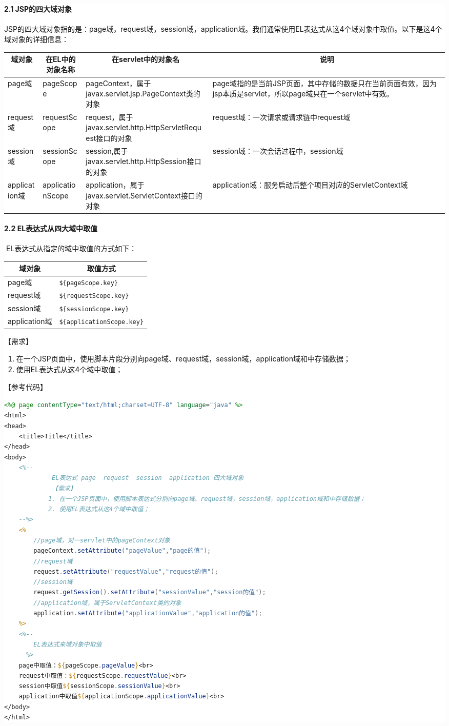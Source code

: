 #### 2.1 JSP的四大域对象

​	JSP的四大域对象指的是：page域，request域，session域，application域。我们通常使用EL表达式从这4个域对象中取值。以下是这4个域对象的详细信息：

| 域对象        | 在EL中的对象名称 | 在servlet中的对象名                                          | 说明                                                         |
| ------------- | ---------------- | ------------------------------------------------------------ | ------------------------------------------------------------ |
| page域        | pageScope        | pageContext，属于javax.servlet.jsp.PageContext类的对象       | page域指的是当前JSP页面，其中存储的数据只在当前页面有效，因为jsp本质是servlet，所以page域只在一个servlet中有效。 |
| request域     | requestScope     | request，属于javax.servlet.http.HttpServletRequest接口的对象 | request域：一次请求或请求链中request域                       |
| session域     | sessionScope     | session,属于javax.servlet.http.HttpSession接口的对象         | session域：一次会话过程中，session域                         |
| application域 | applicationScope | application，属于javax.servlet.ServletContext接口的对象      | application域：服务启动后整个项目对应的ServletContext域      |

#### 2.2 EL表达式从四大域中取值

​	EL表达式从指定的域中取值的方式如下：

| 域对象        | 取值方式                  |
| ------------- | ------------------------- |
| page域        | `${pageScope.key}`        |
| request域     | `${requestScope.key}`     |
| session域     | `${sessionScope.key}`     |
| application域 | `${applicationScope.key}` |

【需求】

1. 在一个JSP页面中，使用脚本片段分别向page域、request域，session域，application域和中存储数据；
2. 使用EL表达式从这4个域中取值；

【参考代码】

~~~jsp
<%@ page contentType="text/html;charset=UTF-8" language="java" %>
<html>
<head>
    <title>Title</title>
</head>
<body>
    <%--
             EL表达式 page  request  session  application 四大域对象
             【需求】
            1. 在一个JSP页面中，使用脚本表达式分别向page域、request域，session域，application域和中存储数据；
            2. 使用EL表达式从这4个域中取值；
    --%>
    <%
        //page域，对一servlet中的pageContext对象
        pageContext.setAttribute("pageValue","page的值");
        //request域
        request.setAttribute("requestValue","request的值");
        //session域
        request.getSession().setAttribute("sessionValue","session的值");
        //application域，属于ServletContext类的对象
        application.setAttribute("applicationValue","application的值");
    %>
    <%--
        EL表达式来域对象中取值
    --%>
    page中取值：${pageScope.pageValue}<br>
    request中取值：${requestScope.requestValue}<br>
    session中取值${sessionScope.sessionValue}<br>
    application中取值${applicationScope.applicationValue}<br>
</body>
</html>
~~~
